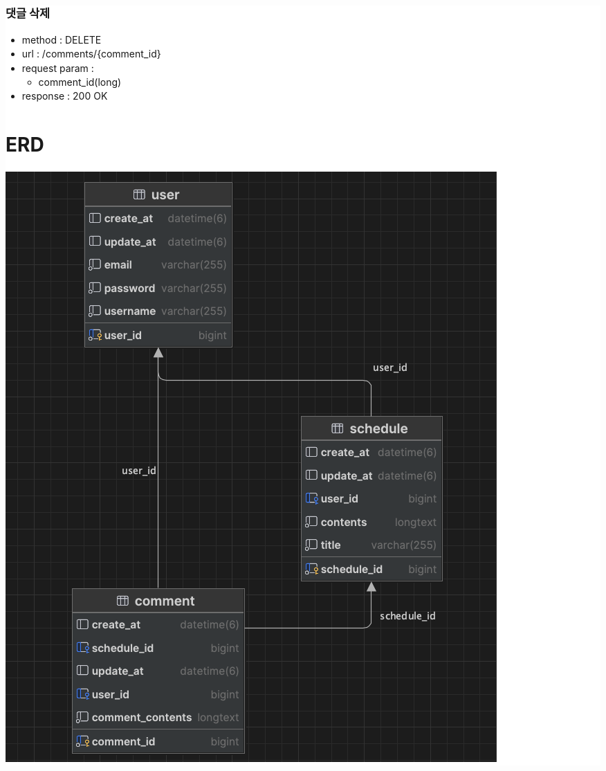 ### 댓글 삭제
- method : DELETE
- url : /comments/{comment_id}
- request param :
  - comment_id(long)
- response : 200 OK


# ERD
![ERD.png](ERD.png)
